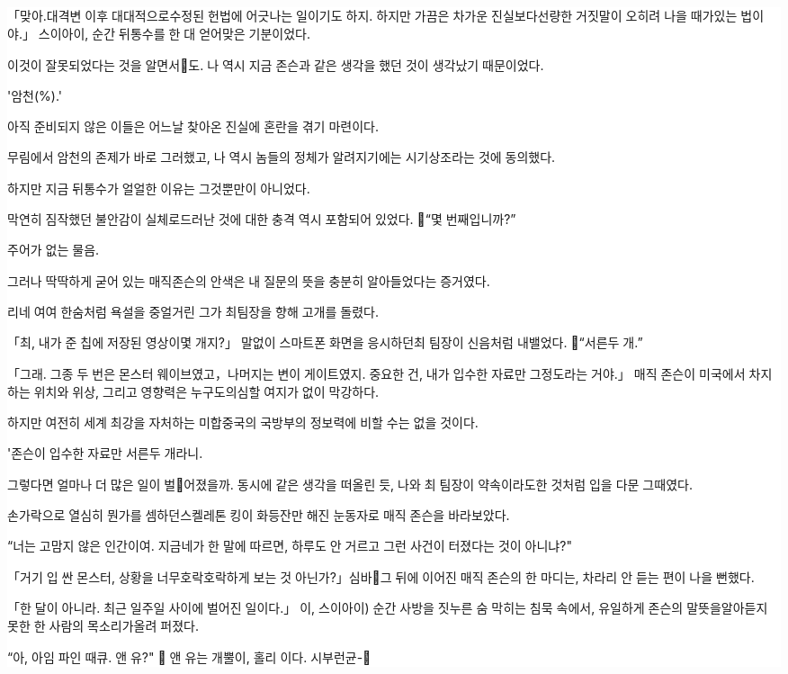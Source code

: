 「맞아.대격변 이후 대대적으로수정된 헌법에 어긋나는 일이기도 하지. 하지만 가끔은 차가운 진실보다선량한 거짓말이 오히려 나을 때가있는 법이야.」
스이아이,
순간 뒤통수를 한 대 얻어맞은 기분이었다.

이것이 잘못되었다는 것을 알면서도. 나 역시 지금 존슨과 같은 생각을 했던 것이 생각났기 때문이었다.

'암천(\%).'

아직 준비되지 않은 이들은 어느날 찾아온 진실에 혼란을 겪기 마련이다.

무림에서 암천의 존제가 바로 그러했고, 나 역시 놈들의 정체가 알려지기에는 시기상조라는 것에 동의했다.

하지만 지금 뒤통수가 얼얼한 이유는 그것뿐만이 아니었다.

막연히 짐작했던 불안감이 실체로드러난 것에 대한 충격 역시 포함되어 있었다.
“몇 번째입니까?”

주어가 없는 물음.

그러나 딱딱하게 굳어 있는 매직존슨의 안색은 내 질문의 뜻을 충분히 알아들었다는 증거였다.

리네
여여
한숨처럼 욕설을 중얼거린 그가 최팀장을 향해 고개를 돌렸다.

「최, 내가 준 칩에 저장된 영상이몇 개지?」
말없이 스마트폰 화면을 응시하던최 팀장이 신음처럼 내밸었다.
“서른두 개.”

「그래. 그종 두 번은 몬스터 웨이브였고，나머지는 변이 게이트였지.
중요한 건, 내가 입수한 자료만 그정도라는 거야.」
매직 존슨이 미국에서 차지하는 위치와 위상, 그리고 영향력은 누구도의심할 여지가 없이 막강하다.

하지만 여전히 세계 최강을 자처하는 미합중국의 국방부의 정보력에 비할 수는 없을 것이다.

'존슨이 입수한 자료만 서른두 개라니.

그렇다면 얼마나 더 많은 일이 벌어졌을까. 동시에 같은 생각을 떠올린 듯, 나와 최 팀장이 약속이라도한 것처럼 입을 다문 그때였다.

손가락으로 열심히 뭔가를 셈하던스켈레톤 킹이 화등잔만 해진 눈동자로 매직 존슨을 바라보았다.

“너는 고맘지 않은 인간이여. 지금네가 한 말에 따르면, 하루도 안 거르고 그런 사건이 터졌다는 것이 아니냐?"

「거기 입 싼 몬스터, 상황을 너무호락호락하게 보는 것 아닌가?」심바그 뒤에 이어진 매직 존슨의 한 마디는, 차라리 안 듣는 편이 나을 뻔했다.

「한 달이 아니라. 최근 일주일 사이에 벌어진 일이다.」
이,
스이아이)
순간 사방을 짓누른 숨 막히는 침묵 속에서, 유일하게 존슨의 말뜻을알아듣지 못한 한 사람의 목소리가올려 퍼졌다.

“아, 아임 파인 때큐. 앤 유?"
     앤 유는 개뿔이, 홀리 이다. 시부런균-